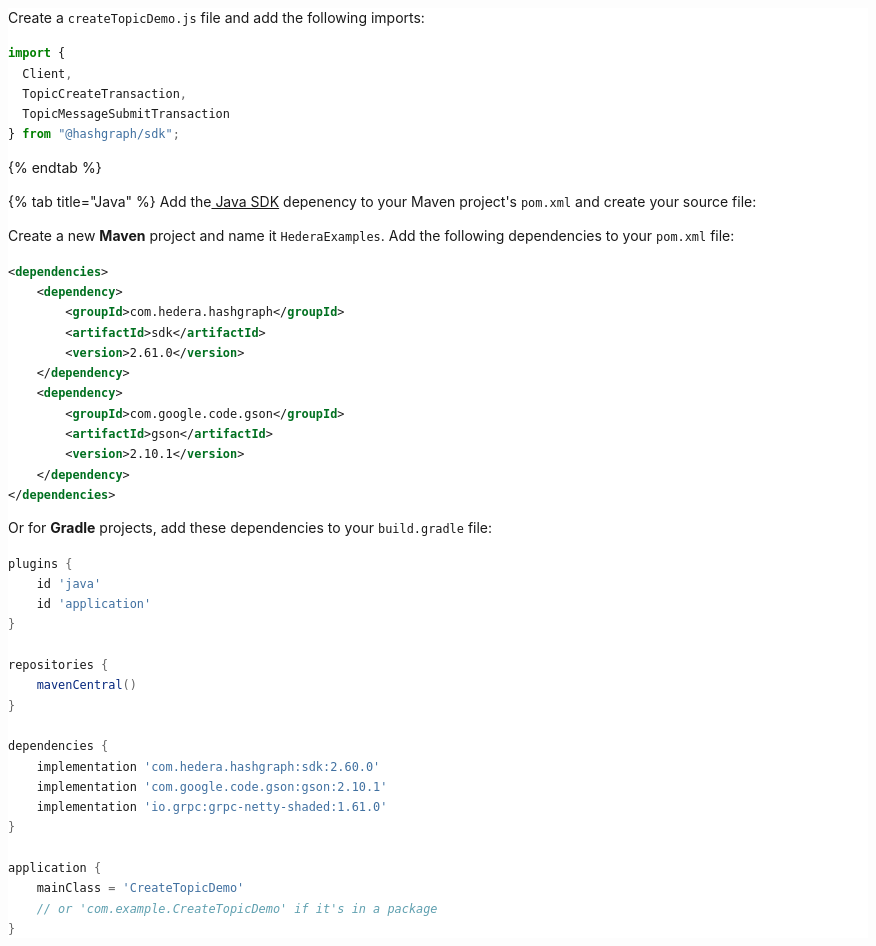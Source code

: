 </code></pre>

Create a `createTopicDemo.js` file and add the following imports:

```javascript
import {
  Client,
  TopicCreateTransaction,
  TopicMessageSubmitTransaction
} from "@hashgraph/sdk";
```
{% endtab %}

{% tab title="Java" %}
Add the[ Java SDK](https://github.com/hiero-ledger/hiero-sdk-java) depenency to your Maven project's `pom.xml` and create your source file:

Create a new **Maven** project and name it `HederaExamples`. Add the following dependencies to your `pom.xml` file:

```xml
<dependencies>
    <dependency>
        <groupId>com.hedera.hashgraph</groupId>
        <artifactId>sdk</artifactId>
        <version>2.61.0</version>
    </dependency>
    <dependency>
        <groupId>com.google.code.gson</groupId>
        <artifactId>gson</artifactId>
        <version>2.10.1</version>
    </dependency>
</dependencies>
```

Or for **Gradle** projects, add these dependencies to your `build.gradle` file:

```gradle
plugins {
    id 'java'
    id 'application'
}

repositories {
    mavenCentral()
}

dependencies {
    implementation 'com.hedera.hashgraph:sdk:2.60.0'
    implementation 'com.google.code.gson:gson:2.10.1'
    implementation 'io.grpc:grpc-netty-shaded:1.61.0'
}

application {
    mainClass = 'CreateTopicDemo' 
    // or 'com.example.CreateTopicDemo' if it's in a package
}
```
